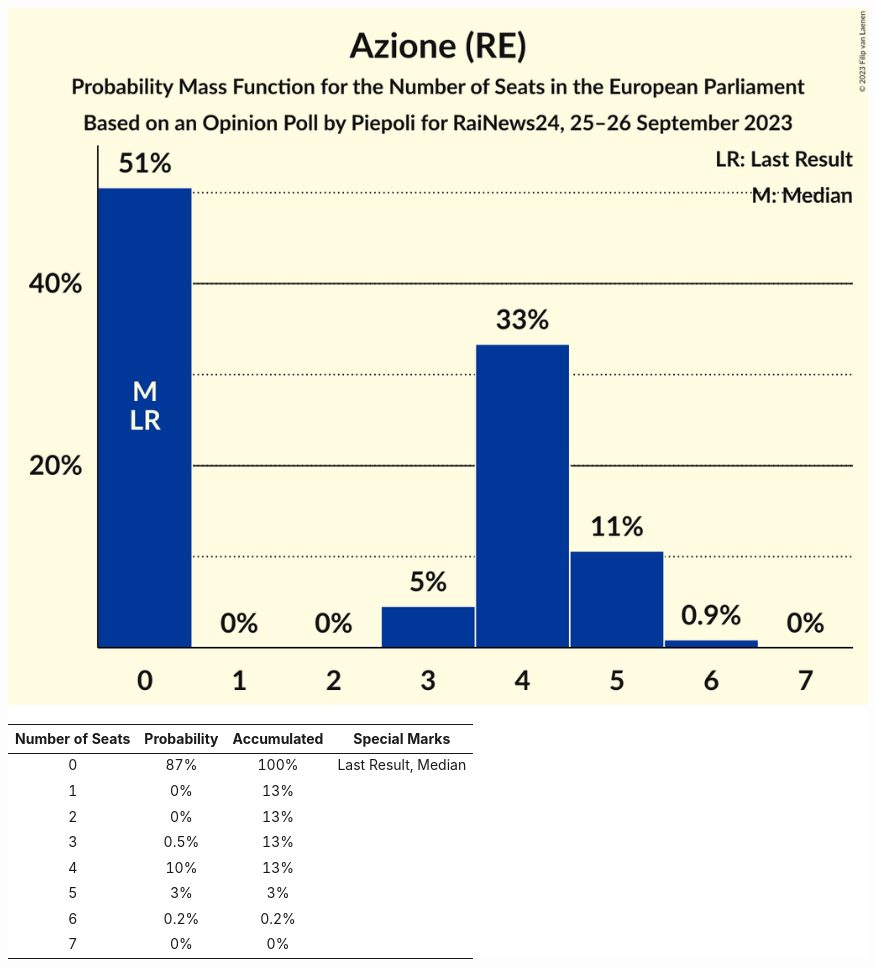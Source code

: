 ![Graph with seats probability mass function not yet produced](2023-09-26-Piepoli-seats-pmf-azionere.png "Seats Probability Mass Function")

| Number of Seats | Probability | Accumulated | Special Marks |
|:---------------:|:-----------:|:-----------:|:-------------:|
| 0 | 87% | 100% | Last Result, Median |
| 1 | 0% | 13% |  |
| 2 | 0% | 13% |  |
| 3 | 0.5% | 13% |  |
| 4 | 10% | 13% |  |
| 5 | 3% | 3% |  |
| 6 | 0.2% | 0.2% |  |
| 7 | 0% | 0% |  |
